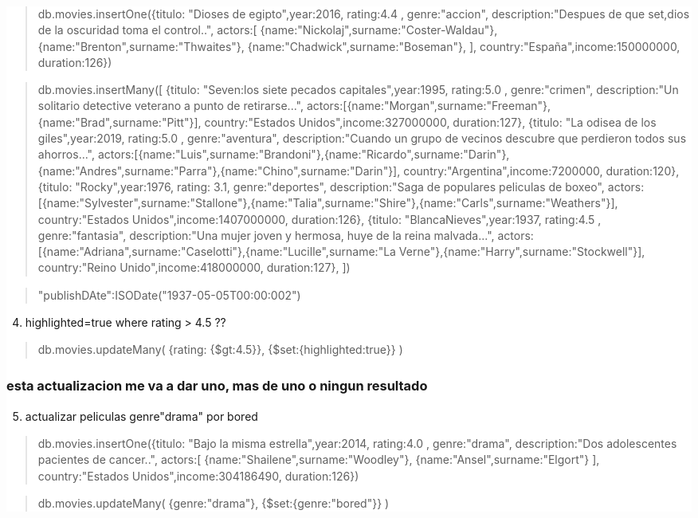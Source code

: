 > db.movies.insertOne({titulo: "Dioses de egipto",year:2016, rating:4.4 , genre:"accion", description:"Despues de que set,dios de la oscuridad toma el control..", 
actors:[
{name:"Nickolaj",surname:"Coster-Waldau"},
{name:"Brenton",surname:"Thwaites"},
{name:"Chadwick",surname:"Boseman"},
],
country:"España",income:150000000, duration:126})

> db.movies.insertMany([ 
{titulo: "Seven:los siete pecados capitales",year:1995, rating:5.0 , genre:"crimen", description:"Un solitario detective veterano a punto de retirarse...",
 actors:[{name:"Morgan",surname:"Freeman"},{name:"Brad",surname:"Pitt"}],
country:"Estados Unidos",income:327000000, duration:127},
{titulo: "La odisea de los giles",year:2019, rating:5.0 , genre:"aventura", description:"Cuando un grupo de vecinos descubre que perdieron todos sus ahorros...", 
actors:[{name:"Luis",surname:"Brandoni"},{name:"Ricardo",surname:"Darin"},{name:"Andres",surname:"Parra"},{name:"Chino",surname:"Darin"}],
country:"Argentina",income:7200000, duration:120},
{titulo: "Rocky",year:1976, rating: 3.1, genre:"deportes", description:"Saga de populares peliculas de boxeo", 
actors:[{name:"Sylvester",surname:"Stallone"},{name:"Talia",surname:"Shire"},{name:"Carls",surname:"Weathers"}],
country:"Estados Unidos",income:1407000000, duration:126},
{titulo: "BlancaNieves",year:1937, rating:4.5 , genre:"fantasia", description:"Una mujer joven y hermosa, huye de la reina malvada...",
 actors:[{name:"Adriana",surname:"Caselotti"},{name:"Lucille",surname:"La Verne"},{name:"Harry",surname:"Stockwell"}],
country:"Reino Unido",income:418000000, duration:127},
])

> "publishDAte":ISODate("1937-05-05T00:00:002")

4. highlighted=true  where rating > 4.5 ??

> db.movies.updateMany(
{rating: {$gt:4.5}},
{$set:{highlighted:true}}
)

### esta actualizacion me va a dar uno, mas de uno o ningun resultado

5. actualizar peliculas genre"drama" por bored

> db.movies.insertOne({titulo: "Bajo la misma estrella",year:2014, rating:4.0 , genre:"drama", description:"Dos adolescentes pacientes de cancer..", 
actors:[
{name:"Shailene",surname:"Woodley"},
{name:"Ansel",surname:"Elgort"}
],
country:"Estados Unidos",income:304186490, duration:126})

> db.movies.updateMany(
{genre:"drama"},
{$set:{genre:"bored"}}
)
